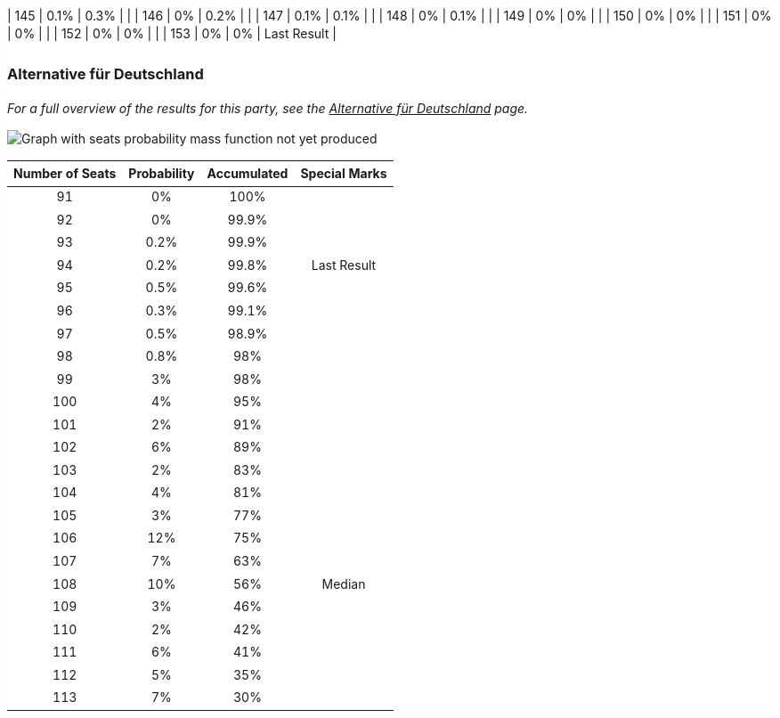 | 145 | 0.1% | 0.3% |  |
| 146 | 0% | 0.2% |  |
| 147 | 0.1% | 0.1% |  |
| 148 | 0% | 0.1% |  |
| 149 | 0% | 0% |  |
| 150 | 0% | 0% |  |
| 151 | 0% | 0% |  |
| 152 | 0% | 0% |  |
| 153 | 0% | 0% | Last Result |

### Alternative für Deutschland

*For a full overview of the results for this party, see the [Alternative für Deutschland](party-alternativefürdeutschland.html) page.*

![Graph with seats probability mass function not yet produced](2018-03-19-INSAandYouGov-seats-pmf-alternativefürdeutschland.png "Seats Probability Mass Function")

| Number of Seats | Probability | Accumulated | Special Marks |
|:---------------:|:-----------:|:-----------:|:-------------:|
| 91 | 0% | 100% |  |
| 92 | 0% | 99.9% |  |
| 93 | 0.2% | 99.9% |  |
| 94 | 0.2% | 99.8% | Last Result |
| 95 | 0.5% | 99.6% |  |
| 96 | 0.3% | 99.1% |  |
| 97 | 0.5% | 98.9% |  |
| 98 | 0.8% | 98% |  |
| 99 | 3% | 98% |  |
| 100 | 4% | 95% |  |
| 101 | 2% | 91% |  |
| 102 | 6% | 89% |  |
| 103 | 2% | 83% |  |
| 104 | 4% | 81% |  |
| 105 | 3% | 77% |  |
| 106 | 12% | 75% |  |
| 107 | 7% | 63% |  |
| 108 | 10% | 56% | Median |
| 109 | 3% | 46% |  |
| 110 | 2% | 42% |  |
| 111 | 6% | 41% |  |
| 112 | 5% | 35% |  |
| 113 | 7% | 30% |  |